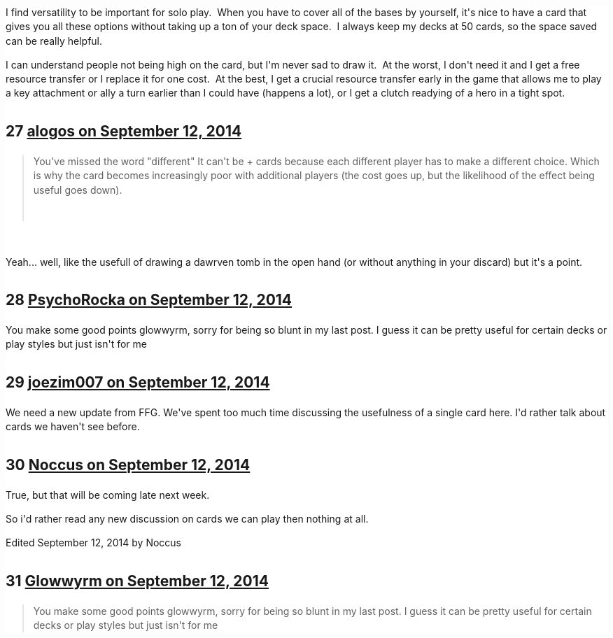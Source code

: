 I find versatility to be important for solo play.  When you have to cover all of the bases by yourself, it's nice to have a card that gives you all these options without taking up a ton of your deck space.  I always keep my decks at 50 cards, so the space saved can be really helpful.

I can understand people not being high on the card, but I'm never sad to draw it.  At the worst, I don't need it and I get a free resource transfer or I replace it for one cost.  At the best, I get a crucial resource transfer early in the game that allows me to play a key attachment or ally a turn earlier than I could have (happens a lot), or I get a clutch readying of a hero in a tight spot.   

## 27 [alogos on September 12, 2014](https://community.fantasyflightgames.com/topic/121559-the-white-council/?do=findComment&comment=1258794)

> You've missed the word "different" It can't be + cards because each different player has to make a different choice. Which is why the card becomes increasingly poor with additional players (the cost goes up, but the likelihood of the effect being useful goes down). 
> 
>  

 

Yeah... well, like the usefull of drawing a dawrven tomb in the open hand (or without anything in your discard) but it's a point.

## 28 [PsychoRocka on September 12, 2014](https://community.fantasyflightgames.com/topic/121559-the-white-council/?do=findComment&comment=1259102)

You make some good points glowwyrm, sorry for being so blunt in my last post. I guess it can be pretty useful for certain decks or play styles but just isn't for me

## 29 [joezim007 on September 12, 2014](https://community.fantasyflightgames.com/topic/121559-the-white-council/?do=findComment&comment=1259484)

We need a new update from FFG. We've spent too much time discussing the usefulness of a single card here. I'd rather talk about cards we haven't see before.

## 30 [Noccus on September 12, 2014](https://community.fantasyflightgames.com/topic/121559-the-white-council/?do=findComment&comment=1259638)

True, but that will be coming late next week.

So i'd rather read any new discussion on cards we can play then nothing at all.

Edited September 12, 2014 by Noccus

## 31 [Glowwyrm on September 12, 2014](https://community.fantasyflightgames.com/topic/121559-the-white-council/?do=findComment&comment=1259754)

> You make some good points glowwyrm, sorry for being so blunt in my last post. I guess it can be pretty useful for certain decks or play styles but just isn't for me
